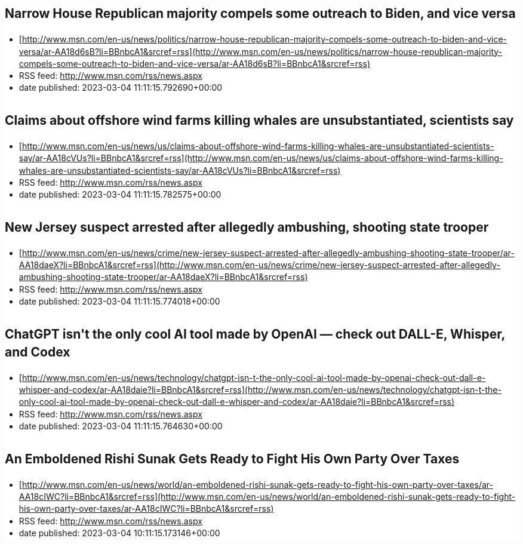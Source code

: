 

## Narrow House Republican majority compels some outreach to Biden, and vice versa
 - [http://www.msn.com/en-us/news/politics/narrow-house-republican-majority-compels-some-outreach-to-biden-and-vice-versa/ar-AA18d6sB?li=BBnbcA1&srcref=rss](http://www.msn.com/en-us/news/politics/narrow-house-republican-majority-compels-some-outreach-to-biden-and-vice-versa/ar-AA18d6sB?li=BBnbcA1&srcref=rss)
 - RSS feed: http://www.msn.com/rss/news.aspx
 - date published: 2023-03-04 11:11:15.792690+00:00



## Claims about offshore wind farms killing whales are unsubstantiated, scientists say
 - [http://www.msn.com/en-us/news/us/claims-about-offshore-wind-farms-killing-whales-are-unsubstantiated-scientists-say/ar-AA18cVUs?li=BBnbcA1&srcref=rss](http://www.msn.com/en-us/news/us/claims-about-offshore-wind-farms-killing-whales-are-unsubstantiated-scientists-say/ar-AA18cVUs?li=BBnbcA1&srcref=rss)
 - RSS feed: http://www.msn.com/rss/news.aspx
 - date published: 2023-03-04 11:11:15.782575+00:00



## New Jersey suspect arrested after allegedly ambushing, shooting state trooper
 - [http://www.msn.com/en-us/news/crime/new-jersey-suspect-arrested-after-allegedly-ambushing-shooting-state-trooper/ar-AA18daeX?li=BBnbcA1&srcref=rss](http://www.msn.com/en-us/news/crime/new-jersey-suspect-arrested-after-allegedly-ambushing-shooting-state-trooper/ar-AA18daeX?li=BBnbcA1&srcref=rss)
 - RSS feed: http://www.msn.com/rss/news.aspx
 - date published: 2023-03-04 11:11:15.774018+00:00



## ChatGPT isn't the only cool AI tool made by OpenAI — check out DALL-E, Whisper, and Codex
 - [http://www.msn.com/en-us/news/technology/chatgpt-isn-t-the-only-cool-ai-tool-made-by-openai-check-out-dall-e-whisper-and-codex/ar-AA18daie?li=BBnbcA1&srcref=rss](http://www.msn.com/en-us/news/technology/chatgpt-isn-t-the-only-cool-ai-tool-made-by-openai-check-out-dall-e-whisper-and-codex/ar-AA18daie?li=BBnbcA1&srcref=rss)
 - RSS feed: http://www.msn.com/rss/news.aspx
 - date published: 2023-03-04 11:11:15.764630+00:00



## An Emboldened Rishi Sunak Gets Ready to Fight His Own Party Over Taxes
 - [http://www.msn.com/en-us/news/world/an-emboldened-rishi-sunak-gets-ready-to-fight-his-own-party-over-taxes/ar-AA18cIWC?li=BBnbcA1&srcref=rss](http://www.msn.com/en-us/news/world/an-emboldened-rishi-sunak-gets-ready-to-fight-his-own-party-over-taxes/ar-AA18cIWC?li=BBnbcA1&srcref=rss)
 - RSS feed: http://www.msn.com/rss/news.aspx
 - date published: 2023-03-04 10:11:15.173146+00:00
